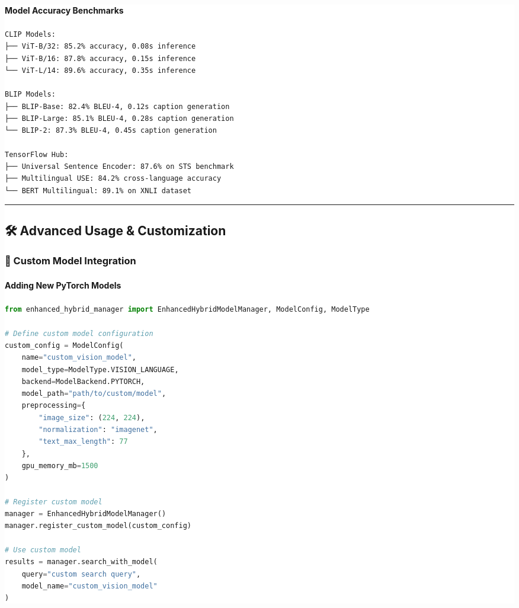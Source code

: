 #### Model Accuracy Benchmarks
```
CLIP Models:
├── ViT-B/32: 85.2% accuracy, 0.08s inference
├── ViT-B/16: 87.8% accuracy, 0.15s inference
└── ViT-L/14: 89.6% accuracy, 0.35s inference

BLIP Models:
├── BLIP-Base: 82.4% BLEU-4, 0.12s caption generation
├── BLIP-Large: 85.1% BLEU-4, 0.28s caption generation
└── BLIP-2: 87.3% BLEU-4, 0.45s caption generation

TensorFlow Hub:
├── Universal Sentence Encoder: 87.6% on STS benchmark
├── Multilingual USE: 84.2% cross-language accuracy
└── BERT Multilingual: 89.1% on XNLI dataset
```

---

## 🛠️ Advanced Usage & Customization

### 🔧 Custom Model Integration

#### Adding New PyTorch Models
```python
from enhanced_hybrid_manager import EnhancedHybridModelManager, ModelConfig, ModelType

# Define custom model configuration
custom_config = ModelConfig(
    name="custom_vision_model",
    model_type=ModelType.VISION_LANGUAGE,
    backend=ModelBackend.PYTORCH,
    model_path="path/to/custom/model",
    preprocessing={
        "image_size": (224, 224),
        "normalization": "imagenet",
        "text_max_length": 77
    },
    gpu_memory_mb=1500
)

# Register custom model
manager = EnhancedHybridModelManager()
manager.register_custom_model(custom_config)

# Use custom model
results = manager.search_with_model(
    query="custom search query",
    model_name="custom_vision_model"
)
```
